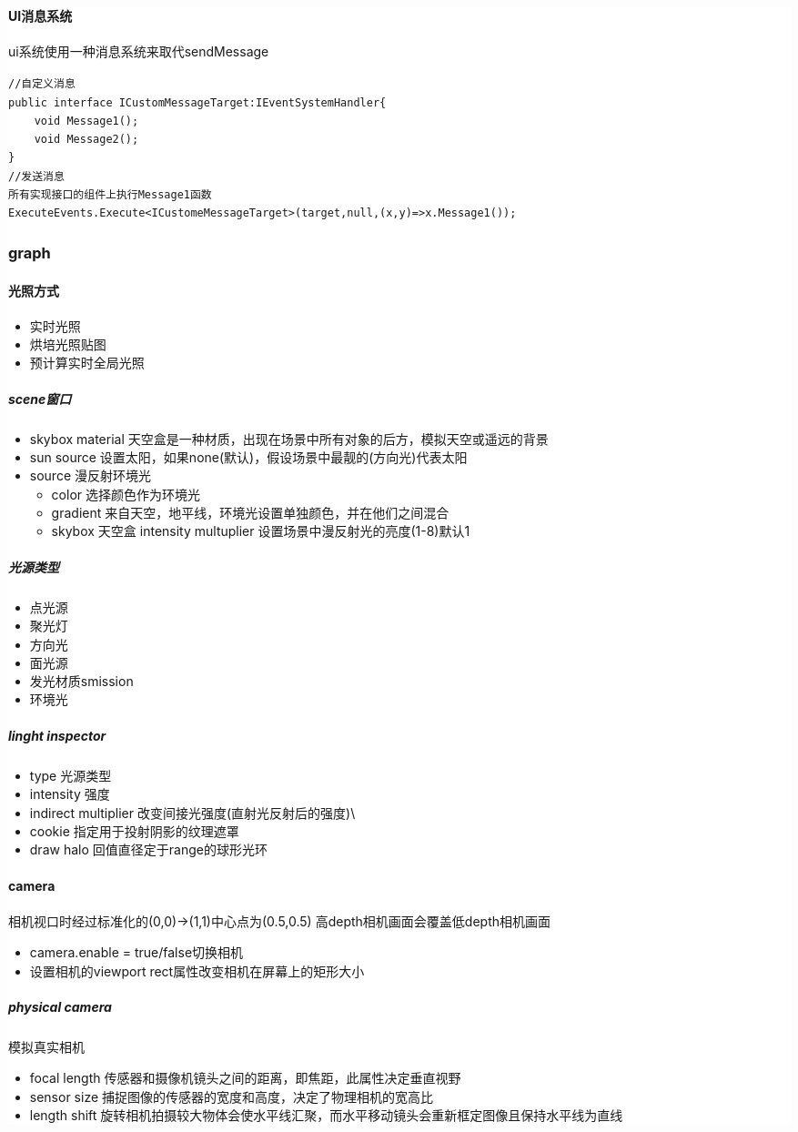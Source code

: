 #### UI消息系统
ui系统使用一种消息系统来取代sendMessage
```
//自定义消息
public interface ICustomMessageTarget:IEventSystemHandler{
    void Message1();
    void Message2();
}
//发送消息
所有实现接口的组件上执行Message1函数
ExecuteEvents.Execute<ICustomeMessageTarget>(target,null,(x,y)=>x.Message1());
```
### graph
#### 光照方式
- 实时光照
- 烘培光照贴图
- 预计算实时全局光照

##### scene窗口
- skybox material 天空盒是一种材质，出现在场景中所有对象的后方，模拟天空或遥远的背景
- sun source 设置太阳，如果none(默认)，假设场景中最靓的(方向光)代表太阳
- source 漫反射环境光
  - color 选择颜色作为环境光
  - gradient 来自天空，地平线，环境光设置单独颜色，并在他们之间混合
  - skybox 天空盒
intensity multuplier 设置场景中漫反射光的亮度(1-8)默认1
##### 光源类型
- 点光源
- 聚光灯
- 方向光
- 面光源
- 发光材质smission
- 环境光

##### linght inspector
- type 光源类型
- intensity 强度
- indirect multiplier 改变间接光强度(直射光反射后的强度)\
- cookie 指定用于投射阴影的纹理遮罩
- draw halo 回值直径定于range的球形光环

#### camera
相机视口时经过标准化的(0,0)->(1,1)中心点为(0.5,0.5)
高depth相机画面会覆盖低depth相机画面
- camera.enable = true/false切换相机
- 设置相机的viewport rect属性改变相机在屏幕上的矩形大小
##### physical camera
模拟真实相机
- focal length 传感器和摄像机镜头之间的距离，即焦距，此属性决定垂直视野
- sensor size 捕捉图像的传感器的宽度和高度，决定了物理相机的宽高比
- length shift 旋转相机拍摄较大物体会使水平线汇聚，而水平移动镜头会重新框定图像且保持水平线为直线

